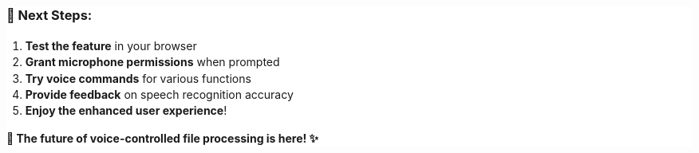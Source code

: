 ### 📝 Next Steps:
1. **Test the feature** in your browser
2. **Grant microphone permissions** when prompted
3. **Try voice commands** for various functions
4. **Provide feedback** on speech recognition accuracy
5. **Enjoy the enhanced user experience**!

**🎤 The future of voice-controlled file processing is here! ✨**
